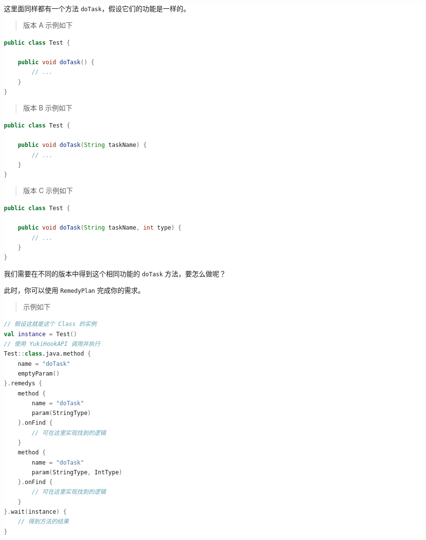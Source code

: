 这里面同样都有一个方法 `doTask`，假设它们的功能是一样的。

> 版本 A 示例如下

```java
public class Test {

    public void doTask() {
        // ...
    }
}
```

> 版本 B 示例如下

```java
public class Test {

    public void doTask(String taskName) {
        // ...
    }
}
```

> 版本 C 示例如下

```java
public class Test {

    public void doTask(String taskName, int type) {
        // ...
    }
}
```

我们需要在不同的版本中得到这个相同功能的 `doTask` 方法，要怎么做呢？

此时，你可以使用 `RemedyPlan` 完成你的需求。

> 示例如下

```kotlin
// 假设这就是这个 Class 的实例
val instance = Test()
// 使用 YukiHookAPI 调用并执行
Test::class.java.method {
    name = "doTask"
    emptyParam()
}.remedys {
    method {
        name = "doTask"
        param(StringType)
    }.onFind {
        // 可在这里实现找到的逻辑
    }
    method {
        name = "doTask"
        param(StringType, IntType)
    }.onFind {
        // 可在这里实现找到的逻辑
    }
}.wait(instance) {
    // 得到方法的结果
}
```
